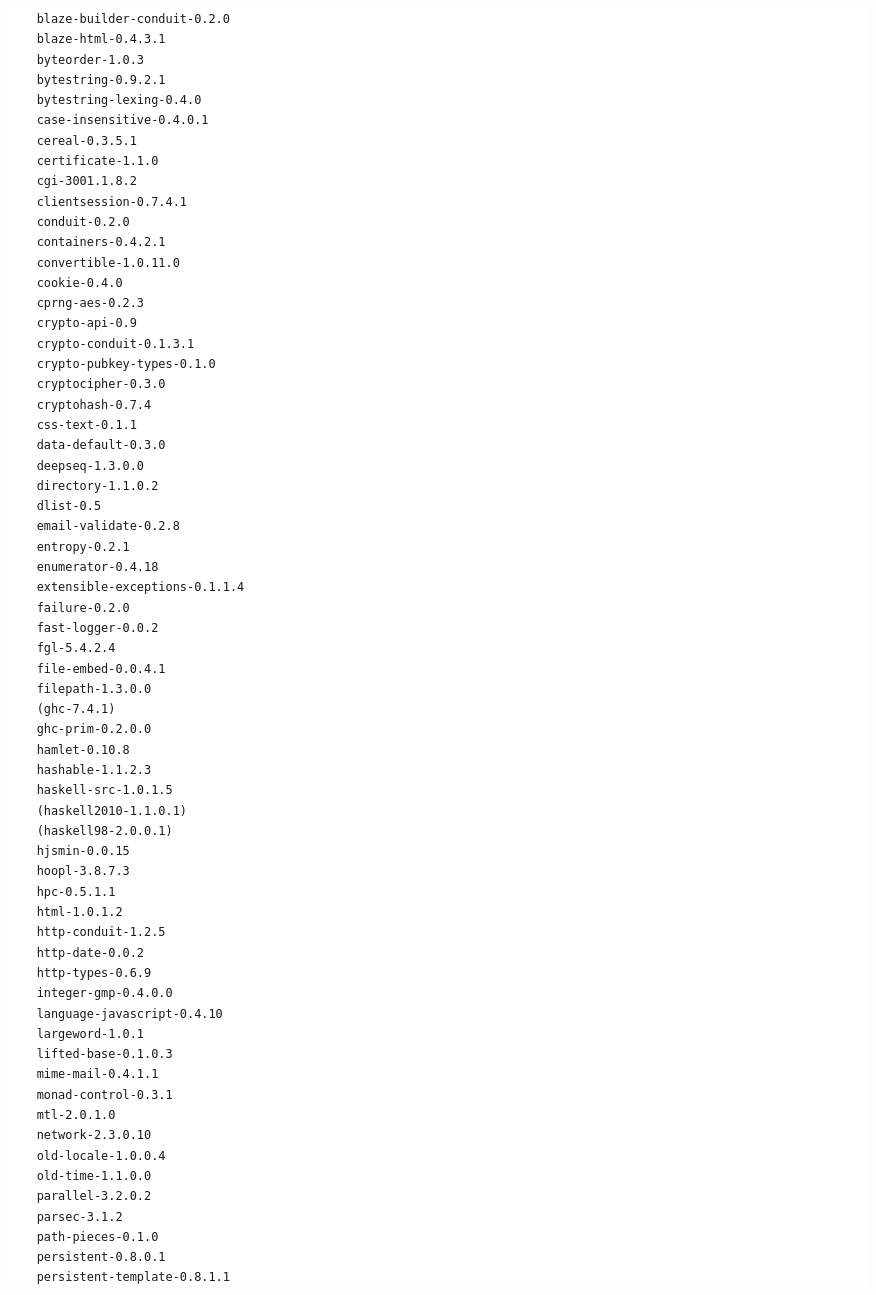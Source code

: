 ```
    blaze-builder-conduit-0.2.0
    blaze-html-0.4.3.1
    byteorder-1.0.3
    bytestring-0.9.2.1
    bytestring-lexing-0.4.0
    case-insensitive-0.4.0.1
    cereal-0.3.5.1
    certificate-1.1.0
    cgi-3001.1.8.2
    clientsession-0.7.4.1
    conduit-0.2.0
    containers-0.4.2.1
    convertible-1.0.11.0
    cookie-0.4.0
    cprng-aes-0.2.3
    crypto-api-0.9
    crypto-conduit-0.1.3.1
    crypto-pubkey-types-0.1.0
    cryptocipher-0.3.0
    cryptohash-0.7.4
    css-text-0.1.1
    data-default-0.3.0
    deepseq-1.3.0.0
    directory-1.1.0.2
    dlist-0.5
    email-validate-0.2.8
    entropy-0.2.1
    enumerator-0.4.18
    extensible-exceptions-0.1.1.4
    failure-0.2.0
    fast-logger-0.0.2
    fgl-5.4.2.4
    file-embed-0.0.4.1
    filepath-1.3.0.0
    (ghc-7.4.1)
    ghc-prim-0.2.0.0
    hamlet-0.10.8
    hashable-1.1.2.3
    haskell-src-1.0.1.5
    (haskell2010-1.1.0.1)
    (haskell98-2.0.0.1)
    hjsmin-0.0.15
    hoopl-3.8.7.3
    hpc-0.5.1.1
    html-1.0.1.2
    http-conduit-1.2.5
    http-date-0.0.2
    http-types-0.6.9
    integer-gmp-0.4.0.0
    language-javascript-0.4.10
    largeword-1.0.1
    lifted-base-0.1.0.3
    mime-mail-0.4.1.1
    monad-control-0.3.1
    mtl-2.0.1.0
    network-2.3.0.10
    old-locale-1.0.0.4
    old-time-1.1.0.0
    parallel-3.2.0.2
    parsec-3.1.2
    path-pieces-0.1.0
    persistent-0.8.0.1
    persistent-template-0.8.1.1
```